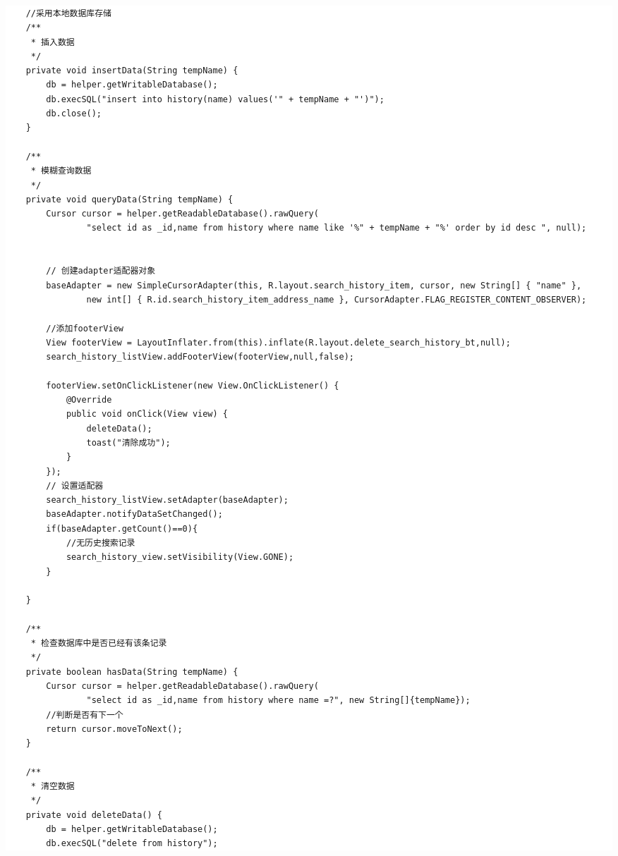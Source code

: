 ```
    //采用本地数据库存储
    /**
     * 插入数据
     */
    private void insertData(String tempName) {
        db = helper.getWritableDatabase();
        db.execSQL("insert into history(name) values('" + tempName + "')");
        db.close();
    }

    /**
     * 模糊查询数据
     */
    private void queryData(String tempName) {
        Cursor cursor = helper.getReadableDatabase().rawQuery(
                "select id as _id,name from history where name like '%" + tempName + "%' order by id desc ", null);


        // 创建adapter适配器对象
        baseAdapter = new SimpleCursorAdapter(this, R.layout.search_history_item, cursor, new String[] { "name" },
                new int[] { R.id.search_history_item_address_name }, CursorAdapter.FLAG_REGISTER_CONTENT_OBSERVER);

        //添加footerView
        View footerView = LayoutInflater.from(this).inflate(R.layout.delete_search_history_bt,null);
        search_history_listView.addFooterView(footerView,null,false);

        footerView.setOnClickListener(new View.OnClickListener() {
            @Override
            public void onClick(View view) {
                deleteData();
                toast("清除成功");
            }
        });
        // 设置适配器
        search_history_listView.setAdapter(baseAdapter);
        baseAdapter.notifyDataSetChanged();
        if(baseAdapter.getCount()==0){
            //无历史搜索记录
            search_history_view.setVisibility(View.GONE);
        }

    }

    /**
     * 检查数据库中是否已经有该条记录
     */
    private boolean hasData(String tempName) {
        Cursor cursor = helper.getReadableDatabase().rawQuery(
                "select id as _id,name from history where name =?", new String[]{tempName});
        //判断是否有下一个
        return cursor.moveToNext();
    }

    /**
     * 清空数据
     */
    private void deleteData() {
        db = helper.getWritableDatabase();
        db.execSQL("delete from history");
```